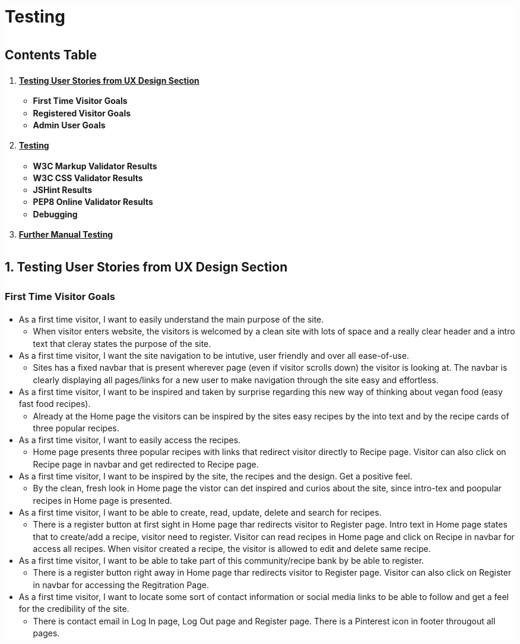 # Testing 

## Contents Table

1. [**Testing User Stories from UX Design Section**](#user-stories)
    - **First Time Visitor Goals**
    - **Registered Visitor Goals**
    - **Admin User Goals**

2. [**Testing**](#testing)
    - **W3C Markup Validator Results**
    - **W3C CSS Validator Results**
    - **JSHint Results**
    - **PEP8 Online Validator Results**
    - **Debugging**

3. [**Further Manual Testing**](#further-manual-testing)

## 1. Testing User Stories from UX Design Section

### First Time Visitor Goals

* As a first time visitor, I want to easily understand the main purpose of the site.
    - When visitor enters website, the visitors is welcomed by a clean site with lots of space and a really clear header and a intro text that cleray states the purpose of the site. 
* As a first time visitor, I want the site navigation to be intutive, user friendly and over all ease-of-use.
    - Sites has a fixed navbar that is present wherever page (even if visitor scrolls down) the visitor is looking at. The navbar is clearly displaying all pages/links for a new user to make navigation through the site easy and effortless. 
* As a first time visitor, I want to be inspired and taken by surprise regarding this new way of thinking about vegan food (easy fast food recipes).
    - Already at the Home page the visitors can be inspired by the sites easy recipes by the into text and by the recipe cards of three popular recipes. 
* As a first time visitor, I want to easily access the recipes.
    - Home page presents three popular recipes with links that redirect visitor directly to Recipe page. Visitor can also click on Recipe page in navbar and get redirected to Recipe page. 
* As a first time visitor, I want to be inspired by the site, the recipes and the design. Get a positive feel. 
    - By the clean, fresh look in Home page the vistor can det inspired and curios about the site, since intro-tex and poopular recipes in Home page is presented.
* As a first time visitor, I want to be able to create, read, update, delete and search for recipes.
    - There is a register button at first sight in Home page thar redirects visitor to Register page. Intro text in Home page states that to create/add a recipe, visitor need to register. Visitor can read recipes in Home page and click on Recipe in navbar for access all recipes. When visitor created a recipe, the visitor is allowed to edit and delete same recipe. 
* As a first time visitor, I want to be able to take part of this community/recipe bank by be able to register. 
    - There is a register button right away in Home page thar redirects visitor to Register page. Visitor can also click on Register in navbar for accessing the Regitration Page.
* As a first time visitor, I want to locate some sort of contact information or social media links to be able to follow and get a feel for the credibility of the site. 
    - There is contact email in Log In page, Log Out page and Register page. There is a Pinterest icon in footer througout all pages. 
